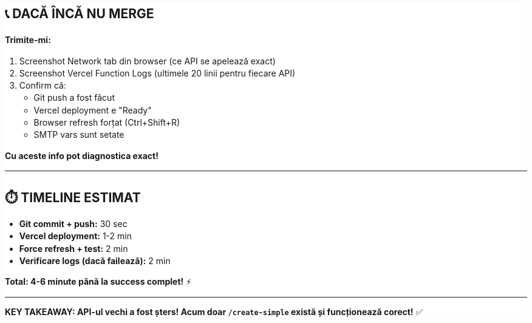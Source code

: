 ## 📞 DACĂ ÎNCĂ NU MERGE

**Trimite-mi:**
1. Screenshot Network tab din browser (ce API se apelează exact)
2. Screenshot Vercel Function Logs (ultimele 20 linii pentru fiecare API)
3. Confirm că:
   - Git push a fost făcut
   - Vercel deployment e "Ready"
   - Browser refresh forțat (Ctrl+Shift+R)
   - SMTP vars sunt setate

**Cu aceste info pot diagnostica exact!**

---

## ⏱️ TIMELINE ESTIMAT

- **Git commit + push:** 30 sec
- **Vercel deployment:** 1-2 min
- **Force refresh + test:** 2 min
- **Verificare logs (dacă failează):** 2 min

**Total: 4-6 minute până la success complet!** ⚡

---

**KEY TAKEAWAY: API-ul vechi a fost șters! Acum doar `/create-simple` există și funcționează corect!** ✅
